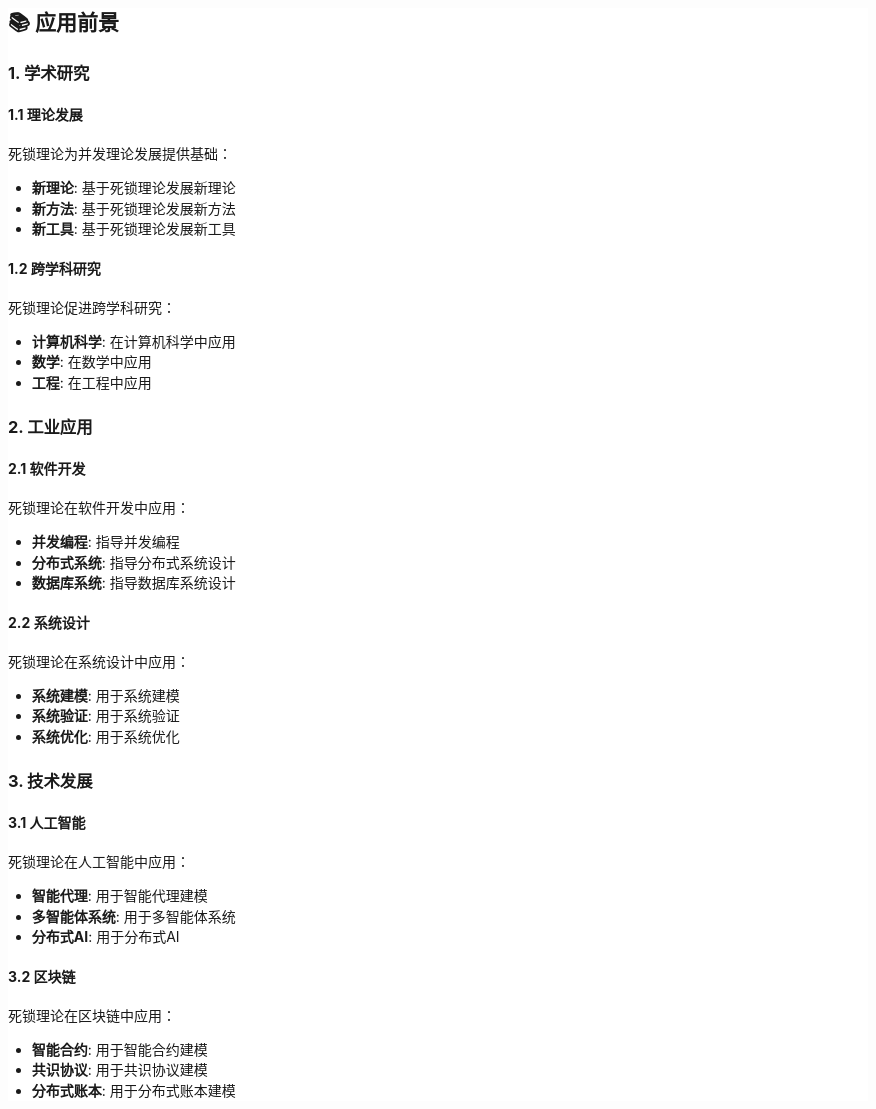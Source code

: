 ## 📚 应用前景

### 1. 学术研究

#### 1.1 理论发展

死锁理论为并发理论发展提供基础：

- **新理论**: 基于死锁理论发展新理论
- **新方法**: 基于死锁理论发展新方法
- **新工具**: 基于死锁理论发展新工具

#### 1.2 跨学科研究

死锁理论促进跨学科研究：

- **计算机科学**: 在计算机科学中应用
- **数学**: 在数学中应用
- **工程**: 在工程中应用

### 2. 工业应用

#### 2.1 软件开发

死锁理论在软件开发中应用：

- **并发编程**: 指导并发编程
- **分布式系统**: 指导分布式系统设计
- **数据库系统**: 指导数据库系统设计

#### 2.2 系统设计

死锁理论在系统设计中应用：

- **系统建模**: 用于系统建模
- **系统验证**: 用于系统验证
- **系统优化**: 用于系统优化

### 3. 技术发展

#### 3.1 人工智能

死锁理论在人工智能中应用：

- **智能代理**: 用于智能代理建模
- **多智能体系统**: 用于多智能体系统
- **分布式AI**: 用于分布式AI

#### 3.2 区块链

死锁理论在区块链中应用：

- **智能合约**: 用于智能合约建模
- **共识协议**: 用于共识协议建模
- **分布式账本**: 用于分布式账本建模
